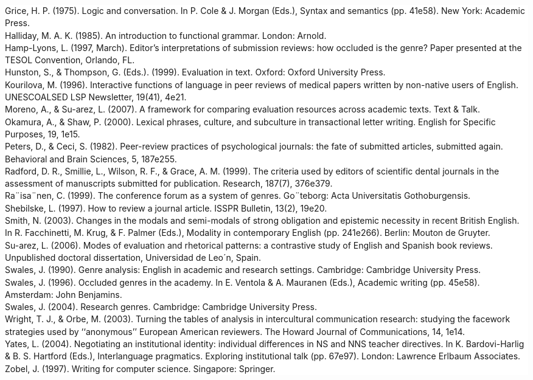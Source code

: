 Grice, H. P. (1975). Logic and conversation. In P. Cole & J. Morgan (Eds.), Syntax and semantics (pp. 41e58). New York: Academic Press.   
Halliday, M. A. K. (1985). An introduction to functional grammar. London: Arnold.   
Hamp-Lyons, L. (1997, March). Editor’s interpretations of submission reviews: how occluded is the genre? Paper presented at the TESOL Convention, Orlando, FL.   
Hunston, S., & Thompson, G. (Eds.). (1999). Evaluation in text. Oxford: Oxford University Press.   
Kourilova, M. (1996). Interactive functions of language in peer reviews of medical papers written by non-native users of English. UNESCOALSED LSP Newsletter, 19(41), 4e21.   
Moreno, A., & Su-arez, L. (2007). A framework for comparing evaluation resources across academic texts. Text & Talk.   
Okamura, A., & Shaw, P. (2000). Lexical phrases, culture, and subculture in transactional letter writing. English for Specific Purposes, 19, 1e15.   
Peters, D., & Ceci, S. (1982). Peer-review practices of psychological journals: the fate of submitted articles, submitted again. Behavioral and Brain Sciences, 5, 187e255.   
Radford, D. R., Smillie, L., Wilson, R. F., & Grace, A. M. (1999). The criteria used by editors of scientific dental journals in the assessment of manuscripts submitted for publication. Research, 187(7), 376e379.   
Ra¨isa¨nen, C. (1999). The conference forum as a system of genres. Go¨teborg: Acta Universitatis Gothoburgensis.   
Shebilske, L. (1997). How to review a journal article. ISSPR Bulletin, 13(2), 19e20.   
Smith, N. (2003). Changes in the modals and semi-modals of strong obligation and epistemic necessity in recent British English. In R. Facchinetti, M. Krug, & F. Palmer (Eds.), Modality in contemporary English (pp. 241e266). Berlin: Mouton de Gruyter.   
Su-arez, L. (2006). Modes of evaluation and rhetorical patterns: a contrastive study of English and Spanish book reviews. Unpublished doctoral dissertation, Universidad de Leo´n, Spain.   
Swales, J. (1990). Genre analysis: English in academic and research settings. Cambridge: Cambridge University Press.   
Swales, J. (1996). Occluded genres in the academy. In E. Ventola & A. Mauranen (Eds.), Academic writing (pp. 45e58). Amsterdam: John Benjamins.   
Swales, J. (2004). Research genres. Cambridge: Cambridge University Press.   
Wright, T. J., & Orbe, M. (2003). Turning the tables of analysis in intercultural communication research: studying the facework strategies used by ‘‘anonymous’’ European American reviewers. The Howard Journal of Communications, 14, 1e14.   
Yates, L. (2004). Negotiating an institutional identity: individual differences in NS and NNS teacher directives. In K. Bardovi-Harlig & B. S. Hartford (Eds.), Interlanguage pragmatics. Exploring institutional talk (pp. 67e97). London: Lawrence Erlbaum Associates.   
Zobel, J. (1997). Writing for computer science. Singapore: Springer.